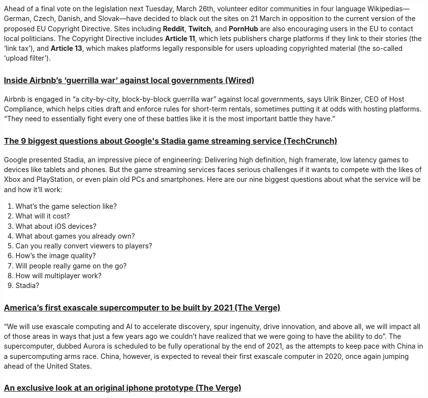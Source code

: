 Ahead of a final vote on the legislation next Tuesday, March 26th, volunteer editor communities in four language Wikipedias—German, Czech, Danish, and Slovak—have decided to black out the sites on 21 March in opposition to the current version of the proposed EU Copyright Directive. Sites including **Reddit**, **Twitch**, and **PornHub** are also encouraging users in the EU to contact local politicians. The Copyright Directive includes **Article 11**, which lets publishers charge platforms if they link to their stories (the ‘link tax’), and **Article 13**, which makes platforms legally responsible for users uploading copyrighted material (the so-called ‘upload filter’).

### [Inside Airbnb’s ‘guerrilla war’ against local governments (Wired)](https://www.wired.com/story/inside-airbnbs-guerrilla-war-against-local-governments/)

Airbnb is engaged in “a city-by-city, block-by-block guerrilla war” against local governments, says Ulrik Binzer, CEO of Host Compliance, which helps cities draft and enforce rules for short-term rentals, sometimes putting it at odds with hosting platforms. “They need to essentially fight every one of these battles like it is the most important battle they have.”

### [The 9 biggest questions about Google's Stadia game streaming service (TechCrunch)](https://tcrn.ch/2WaYRHf)

Google presented Stadia, an impressive piece of engineering: Delivering high definition, high framerate, low latency games to devices like tablets and phones. But the game streaming services faces serious challenges if it wants to compete with the likes of Xbox and PlayStation, or even plain old PCs and smartphones. Here are our nine biggest questions about what the service will be and how it’ll work:

1. What’s the game selection like?
2. What will it cost?
3. What about iOS devices?
4. What about games you already own?
5. Can you really convert viewers to players?
6. How’s the image quality?
7. Will people really game on the go?
8. How will multiplayer work?
9. Stadia?

### [America’s first exascale supercomputer to be built by 2021 (The Verge)](https://www.theverge.com/2019/3/18/18271328/supercomputer-build-date-exascale-intel-argonne-national-laboratory-energy)

“We will use exascale computing and AI to accelerate discovery, spur ingenuity, drive innovation, and above all, we will impact all of those areas in ways that just a few years ago we couldn’t have realized that we were going to have the ability to do”.
The supercomputer, dubbed Aurora is scheduled to be fully operational by the end of 2021, as the attempts to keep pace with China in a supercomputing arms race. China, however, is expected to reveal their first exascale computer in 2020, once again jumping ahead of the United States.

### [An exclusive look at an original iphone prototype (The Verge)](https://www.theverge.com/2019/3/19/18263844/apple-iphone-prototype-m68-original-development-board-red)

